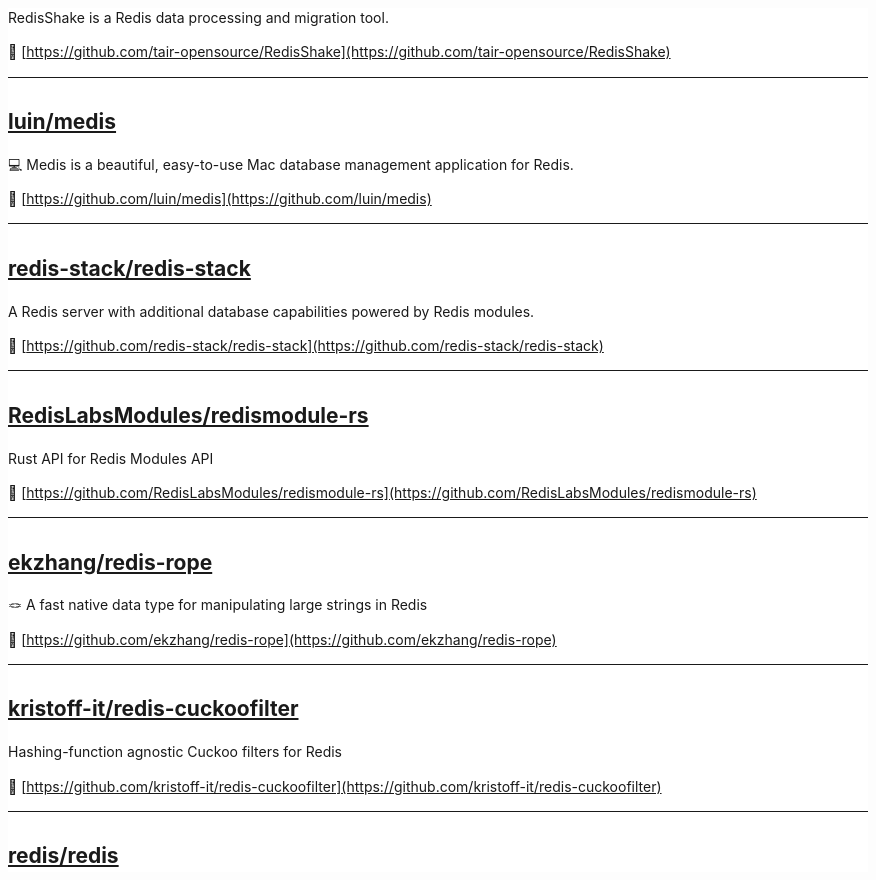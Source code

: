 RedisShake is a Redis data processing and migration tool.

🔗 [https://github.com/tair-opensource/RedisShake](https://github.com/tair-opensource/RedisShake)

---

## [luin/medis](https://github.com/luin/medis)

💻 Medis is a beautiful, easy-to-use Mac database management application for Redis.

🔗 [https://github.com/luin/medis](https://github.com/luin/medis)

---

## [redis-stack/redis-stack](https://github.com/redis-stack/redis-stack)

A Redis server with additional database capabilities powered by Redis modules.

🔗 [https://github.com/redis-stack/redis-stack](https://github.com/redis-stack/redis-stack)

---

## [RedisLabsModules/redismodule-rs](https://github.com/RedisLabsModules/redismodule-rs)

Rust API for Redis Modules API

🔗 [https://github.com/RedisLabsModules/redismodule-rs](https://github.com/RedisLabsModules/redismodule-rs)

---

## [ekzhang/redis-rope](https://github.com/ekzhang/redis-rope)

🪢 A fast native data type for manipulating large strings in Redis

🔗 [https://github.com/ekzhang/redis-rope](https://github.com/ekzhang/redis-rope)

---

## [kristoff-it/redis-cuckoofilter](https://github.com/kristoff-it/redis-cuckoofilter)

Hashing-function agnostic Cuckoo filters for Redis

🔗 [https://github.com/kristoff-it/redis-cuckoofilter](https://github.com/kristoff-it/redis-cuckoofilter)

---

## [redis/redis](https://github.com/redis/redis)
